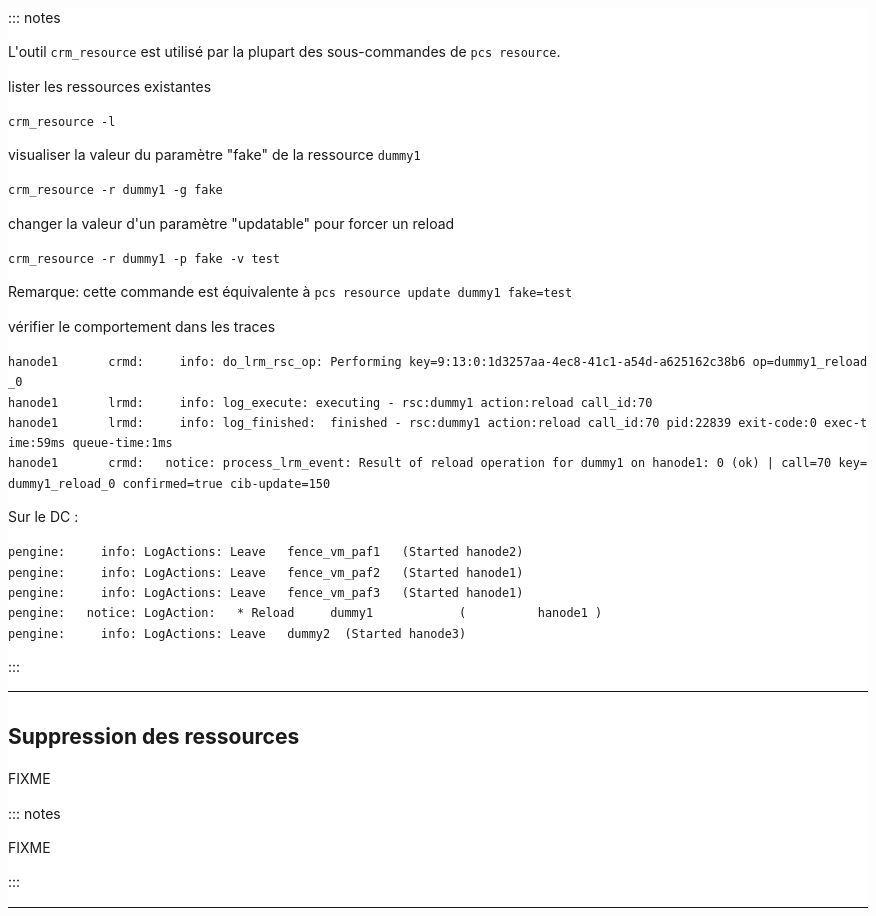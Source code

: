 ::: notes

L'outil `crm_resource` est utilisé par la plupart des sous-commandes de `pcs resource`.

lister les ressources existantes

~~~
crm_resource -l
~~~

visualiser la valeur du paramètre "fake" de la ressource `dummy1`

~~~
crm_resource -r dummy1 -g fake
~~~

changer la valeur d'un paramètre "updatable" pour forcer un reload

~~~
crm_resource -r dummy1 -p fake -v test
~~~

Remarque: cette commande est équivalente à `pcs resource update dummy1 fake=test`

vérifier le comportement dans les traces

~~~
hanode1       crmd:     info: do_lrm_rsc_op: Performing key=9:13:0:1d3257aa-4ec8-41c1-a54d-a625162c38b6 op=dummy1_reload_0
hanode1       lrmd:     info: log_execute: executing - rsc:dummy1 action:reload call_id:70
hanode1       lrmd:     info: log_finished:  finished - rsc:dummy1 action:reload call_id:70 pid:22839 exit-code:0 exec-time:59ms queue-time:1ms
hanode1       crmd:   notice: process_lrm_event: Result of reload operation for dummy1 on hanode1: 0 (ok) | call=70 key=dummy1_reload_0 confirmed=true cib-update=150
~~~

Sur le DC :

~~~
pengine:     info: LogActions: Leave   fence_vm_paf1   (Started hanode2)
pengine:     info: LogActions: Leave   fence_vm_paf2   (Started hanode1)
pengine:     info: LogActions: Leave   fence_vm_paf3   (Started hanode1)
pengine:   notice: LogAction:   * Reload     dummy1            (          hanode1 )
pengine:     info: LogActions: Leave   dummy2  (Started hanode3)
~~~

:::

-----

## Suppression des ressources

FIXME

::: notes

FIXME

:::

-----
